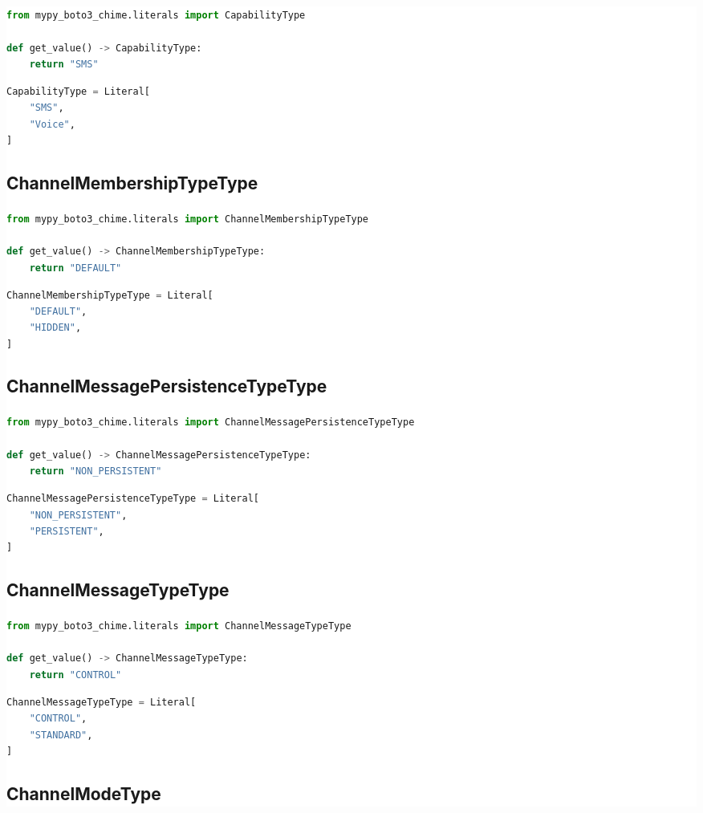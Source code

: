 ```python title="Usage Example"
from mypy_boto3_chime.literals import CapabilityType

def get_value() -> CapabilityType:
    return "SMS"
```

```python title="Definition"
CapabilityType = Literal[
    "SMS",
    "Voice",
]
```
## ChannelMembershipTypeType

```python title="Usage Example"
from mypy_boto3_chime.literals import ChannelMembershipTypeType

def get_value() -> ChannelMembershipTypeType:
    return "DEFAULT"
```

```python title="Definition"
ChannelMembershipTypeType = Literal[
    "DEFAULT",
    "HIDDEN",
]
```
## ChannelMessagePersistenceTypeType

```python title="Usage Example"
from mypy_boto3_chime.literals import ChannelMessagePersistenceTypeType

def get_value() -> ChannelMessagePersistenceTypeType:
    return "NON_PERSISTENT"
```

```python title="Definition"
ChannelMessagePersistenceTypeType = Literal[
    "NON_PERSISTENT",
    "PERSISTENT",
]
```
## ChannelMessageTypeType

```python title="Usage Example"
from mypy_boto3_chime.literals import ChannelMessageTypeType

def get_value() -> ChannelMessageTypeType:
    return "CONTROL"
```

```python title="Definition"
ChannelMessageTypeType = Literal[
    "CONTROL",
    "STANDARD",
]
```
## ChannelModeType
